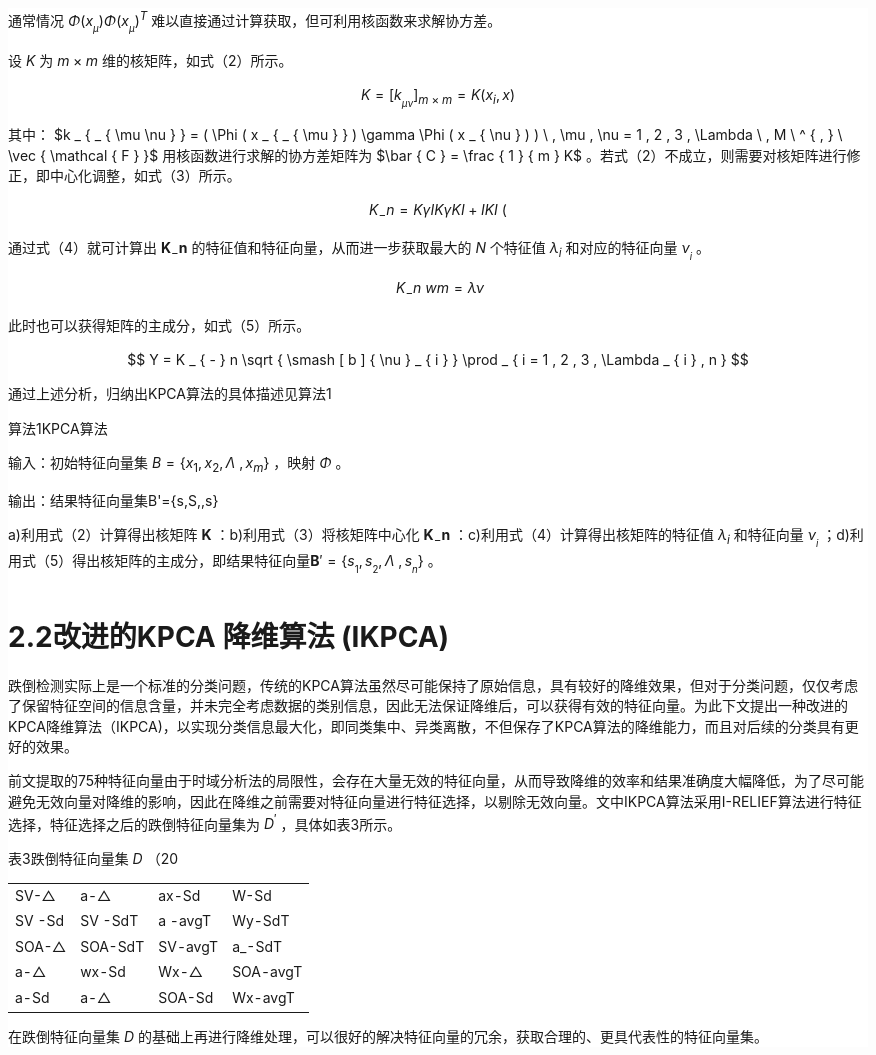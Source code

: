 通常情况 $\Phi ( x _ { _ { \mu } } ) \Phi ( x _ { _ { \mu } } ) ^ { T }$ 难以直接通过计算获取，但可利用核函数来求解协方差。

设 $K$ 为 $m \times m$ 维的核矩阵，如式（2）所示。

$$
K = \left[ k _ { _ { \mu \nu } } \right] _ { m \times m } = K ( x _ { i } , x )
$$

其中： $k _ { _ { \mu \nu } } = ( \Phi ( x _ { _ { \mu } } ) \gamma \Phi ( x _ { \nu } ) ) \ , \mu , \nu = 1 , 2 , 3 , \Lambda \ , M \ ^ { , } \ \vec { \mathcal { F } }$ 用核函数进行求解的协方差矩阵为 $\bar { C } = \frac { 1 } { m } K$ 。若式（2）不成立，则需要对核矩阵进行修正，即中心化调整，如式（3）所示。

$$
K _ { - } n = K \gamma I K \gamma K I + I K I \ (
$$

通过式（4）就可计算出 $\boldsymbol { K } _ { - } { \boldsymbol { n } }$ 的特征值和特征向量，从而进一步获取最大的 $N$ 个特征值 $\lambda _ { i }$ 和对应的特征向量 $\nu _ { _ i }$ 。

$$
\ K _ { - } n \ w { m } = \lambda \nu
$$

此时也可以获得矩阵的主成分，如式（5）所示。

$$
Y = K _ { - } n \sqrt { \smash [ b ] { \nu } _ { i } } \prod _ { i = 1 , 2 , 3 , \Lambda _ { i } , n }
$$

通过上述分析，归纳出KPCA算法的具体描述见算法1

算法1KPCA算法

输入：初始特征向量集 $B { = } \{ x _ { 1 } , x _ { 2 } , \Lambda \ , x _ { m } \}$ ，映射 $\Phi$ 。

输出：结果特征向量集B'={s,S,,s}

a)利用式（2）计算得出核矩阵 $\boldsymbol { K }$ ：b)利用式（3）将核矩阵中心化 $\boldsymbol { K } _ { - } \boldsymbol { n }$ ：c)利用式（4）计算得出核矩阵的特征值 $\lambda _ { i }$ 和特征向量 $\nu _ { _ i }$ ；d)利用式（5）得出核矩阵的主成分，即结果特征向量$\mathbf { B } { ' } = \left\{ s _ { _ { 1 } } , s _ { _ { 2 } } , \Lambda \ , s _ { _ n } \right\}$ 。

# 2.2改进的KPCA 降维算法 (IKPCA)

跌倒检测实际上是一个标准的分类问题，传统的KPCA算法虽然尽可能保持了原始信息，具有较好的降维效果，但对于分类问题，仅仅考虑了保留特征空间的信息含量，并未完全考虑数据的类别信息，因此无法保证降维后，可以获得有效的特征向量。为此下文提出一种改进的KPCA降维算法（IKPCA)，以实现分类信息最大化，即同类集中、异类离散，不但保存了KPCA算法的降维能力，而且对后续的分类具有更好的效果。

前文提取的75种特征向量由于时域分析法的局限性，会存在大量无效的特征向量，从而导致降维的效率和结果准确度大幅降低，为了尽可能避免无效向量对降维的影响，因此在降维之前需要对特征向量进行特征选择，以剔除无效向量。文中IKPCA算法采用I-RELIEF算法进行特征选择，特征选择之后的跌倒特征向量集为 $D ^ { \prime }$ ，具体如表3所示。

表3跌倒特征向量集 $D$ （20  

<html><body><table><tr><td>SV-△</td><td>a-△</td><td>ax-Sd</td><td>W-Sd</td></tr><tr><td>SV -Sd</td><td>SV -SdT</td><td>a -avgT</td><td>Wy-SdT</td></tr><tr><td>SOA-△</td><td>SOA-SdT</td><td>SV-avgT</td><td>a_-SdT</td></tr><tr><td>a-△</td><td>wx-Sd</td><td>Wx-△</td><td>SOA-avgT</td></tr><tr><td>a-Sd</td><td>a-△</td><td>SOA-Sd</td><td>Wx-avgT</td></tr></table></body></html>

在跌倒特征向量集 $D$ 的基础上再进行降维处理，可以很好的解决特征向量的冗余，获取合理的、更具代表性的特征向量集。
